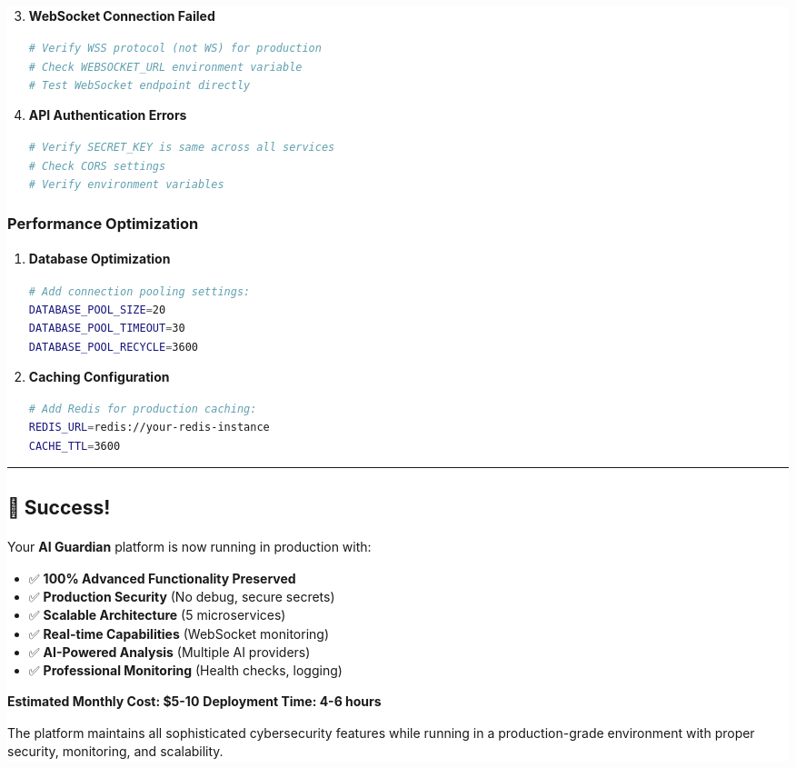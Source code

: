 3. **WebSocket Connection Failed**
   ```bash
   # Verify WSS protocol (not WS) for production
   # Check WEBSOCKET_URL environment variable
   # Test WebSocket endpoint directly
   ```

4. **API Authentication Errors**
   ```bash
   # Verify SECRET_KEY is same across all services
   # Check CORS settings
   # Verify environment variables
   ```

### Performance Optimization

1. **Database Optimization**
   ```bash
   # Add connection pooling settings:
   DATABASE_POOL_SIZE=20
   DATABASE_POOL_TIMEOUT=30
   DATABASE_POOL_RECYCLE=3600
   ```

2. **Caching Configuration**
   ```bash
   # Add Redis for production caching:
   REDIS_URL=redis://your-redis-instance
   CACHE_TTL=3600
   ```

---

## 🎉 Success!

Your **AI Guardian** platform is now running in production with:

- ✅ **100% Advanced Functionality Preserved**
- ✅ **Production Security** (No debug, secure secrets)
- ✅ **Scalable Architecture** (5 microservices)
- ✅ **Real-time Capabilities** (WebSocket monitoring)
- ✅ **AI-Powered Analysis** (Multiple AI providers)
- ✅ **Professional Monitoring** (Health checks, logging)

**Estimated Monthly Cost: $5-10**
**Deployment Time: 4-6 hours**

The platform maintains all sophisticated cybersecurity features while running in a production-grade environment with proper security, monitoring, and scalability. 